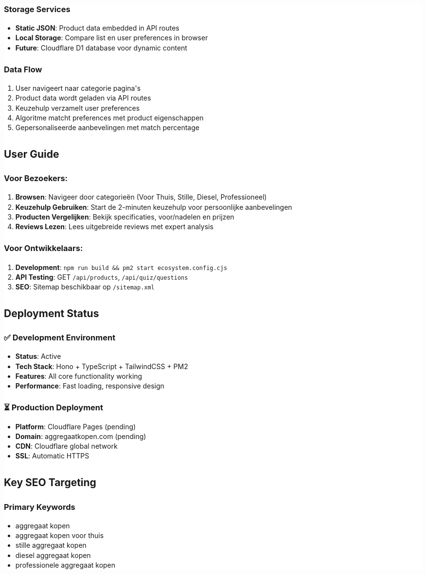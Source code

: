 ### Storage Services
- **Static JSON**: Product data embedded in API routes
- **Local Storage**: Compare list en user preferences in browser
- **Future**: Cloudflare D1 database voor dynamic content

### Data Flow
1. User navigeert naar categorie pagina's
2. Product data wordt geladen via API routes  
3. Keuzehulp verzamelt user preferences
4. Algoritme matcht preferences met product eigenschappen
5. Gepersonaliseerde aanbevelingen met match percentage

## User Guide

### Voor Bezoekers:
1. **Browsen**: Navigeer door categorieën (Voor Thuis, Stille, Diesel, Professioneel)
2. **Keuzehulp Gebruiken**: Start de 2-minuten keuzehulp voor persoonlijke aanbevelingen  
3. **Producten Vergelijken**: Bekijk specificaties, voor/nadelen en prijzen
4. **Reviews Lezen**: Lees uitgebreide reviews met expert analysis

### Voor Ontwikkelaars:
1. **Development**: `npm run build && pm2 start ecosystem.config.cjs`
2. **API Testing**: GET `/api/products`, `/api/quiz/questions`
3. **SEO**: Sitemap beschikbaar op `/sitemap.xml`

## Deployment Status

### ✅ Development Environment
- **Status**: Active
- **Tech Stack**: Hono + TypeScript + TailwindCSS + PM2
- **Features**: All core functionality working
- **Performance**: Fast loading, responsive design

### ⏳ Production Deployment  
- **Platform**: Cloudflare Pages (pending)
- **Domain**: aggregaatkopen.com (pending)
- **CDN**: Cloudflare global network
- **SSL**: Automatic HTTPS

## Key SEO Targeting

### Primary Keywords
- aggregaat kopen
- aggregaat kopen voor thuis  
- stille aggregaat kopen
- diesel aggregaat kopen
- professionele aggregaat kopen
